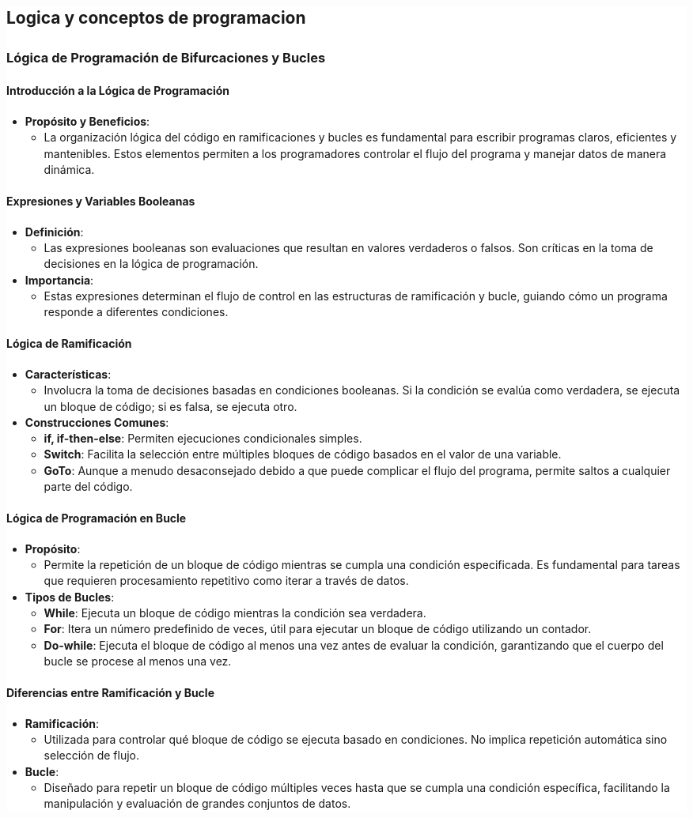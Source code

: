 


## Logica y conceptos de programacion




### Lógica de Programación de Bifurcaciones y Bucles

#### **Introducción a la Lógica de Programación**
   - **Propósito y Beneficios**:
     - La organización lógica del código en ramificaciones y bucles es fundamental para escribir programas claros, eficientes y mantenibles. Estos elementos permiten a los programadores controlar el flujo del programa y manejar datos de manera dinámica.

#### **Expresiones y Variables Booleanas**
   - **Definición**:
     - Las expresiones booleanas son evaluaciones que resultan en valores verdaderos o falsos. Son críticas en la toma de decisiones en la lógica de programación.
   - **Importancia**:
     - Estas expresiones determinan el flujo de control en las estructuras de ramificación y bucle, guiando cómo un programa responde a diferentes condiciones.

#### **Lógica de Ramificación**
   - **Características**:
     - Involucra la toma de decisiones basadas en condiciones booleanas. Si la condición se evalúa como verdadera, se ejecuta un bloque de código; si es falsa, se ejecuta otro.
   - **Construcciones Comunes**:
     - **if, if-then-else**: Permiten ejecuciones condicionales simples.
     - **Switch**: Facilita la selección entre múltiples bloques de código basados en el valor de una variable.
     - **GoTo**: Aunque a menudo desaconsejado debido a que puede complicar el flujo del programa, permite saltos a cualquier parte del código.

#### **Lógica de Programación en Bucle**
   - **Propósito**:
     - Permite la repetición de un bloque de código mientras se cumpla una condición especificada. Es fundamental para tareas que requieren procesamiento repetitivo como iterar a través de datos.
   - **Tipos de Bucles**:
     - **While**: Ejecuta un bloque de código mientras la condición sea verdadera.
     - **For**: Itera un número predefinido de veces, útil para ejecutar un bloque de código utilizando un contador.
     - **Do-while**: Ejecuta el bloque de código al menos una vez antes de evaluar la condición, garantizando que el cuerpo del bucle se procese al menos una vez.

#### **Diferencias entre Ramificación y Bucle**
   - **Ramificación**:
     - Utilizada para controlar qué bloque de código se ejecuta basado en condiciones. No implica repetición automática sino selección de flujo.
   - **Bucle**:
     - Diseñado para repetir un bloque de código múltiples veces hasta que se cumpla una condición específica, facilitando la manipulación y evaluación de grandes conjuntos de datos.
